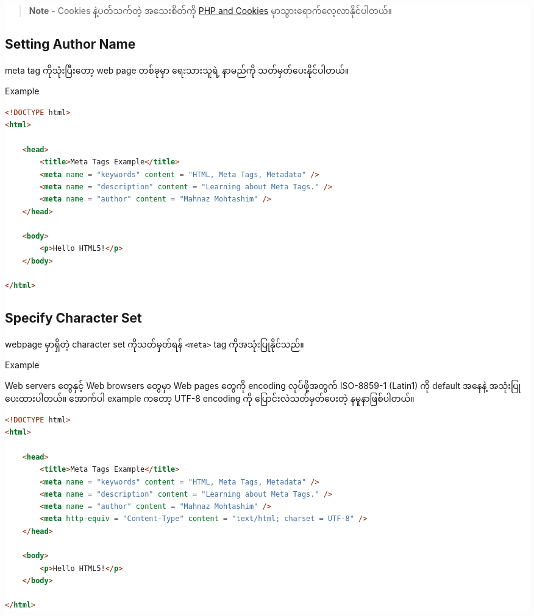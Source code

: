 > __Note__ - Cookies နဲ့ပတ်သက်တဲ့ အသေးစိတ်ကို [PHP and Cookies](http://www.tutorialspoint.com/php/php_cookies.htm) မှာသွားရောက်လေ့လာနိုင်ပါတယ်။

## Setting Author Name

meta tag ကိုသုံးပြီးတော့ web page တစ်ခုမှာ ရေးသားသူရဲ့ နာမည်ကို သတ်မှတ်ပေးနိုင်ပါတယ်။

Example

``` html
<!DOCTYPE html>
<html>

    <head>
        <title>Meta Tags Example</title>
        <meta name = "keywords" content = "HTML, Meta Tags, Metadata" />
        <meta name = "description" content = "Learning about Meta Tags." />
        <meta name = "author" content = "Mahnaz Mohtashim" />
    </head>

    <body>
        <p>Hello HTML5!</p>
    </body>

</html>
```

## Specify Character Set

webpage မှာရှိတဲ့ character set ကိုသတ်မှတ်ရန် `<meta>` tag ကိုအသုံးပြုနိုင်သည်။

Example

Web servers တွေနှင့် Web browsers တွေမှာ Web pages တွေကို encoding လုပ်ဖို့အတွက် ISO-8859-1 (Latin1) ကို default အနေနဲ့ အသုံးပြုပေးထားပါတယ်။ အောက်ပါ example ကတော့ UTF-8 encoding ကို ပြောင်းလဲသတ်မှတ်ပေးတဲ့ နမူနာဖြစ်ပါတယ်။

``` html
<!DOCTYPE html>
<html>

    <head>
        <title>Meta Tags Example</title>
        <meta name = "keywords" content = "HTML, Meta Tags, Metadata" />
        <meta name = "description" content = "Learning about Meta Tags." />
        <meta name = "author" content = "Mahnaz Mohtashim" />
        <meta http-equiv = "Content-Type" content = "text/html; charset = UTF-8" />
    </head>

    <body>
        <p>Hello HTML5!</p>
    </body>

</html>
```
